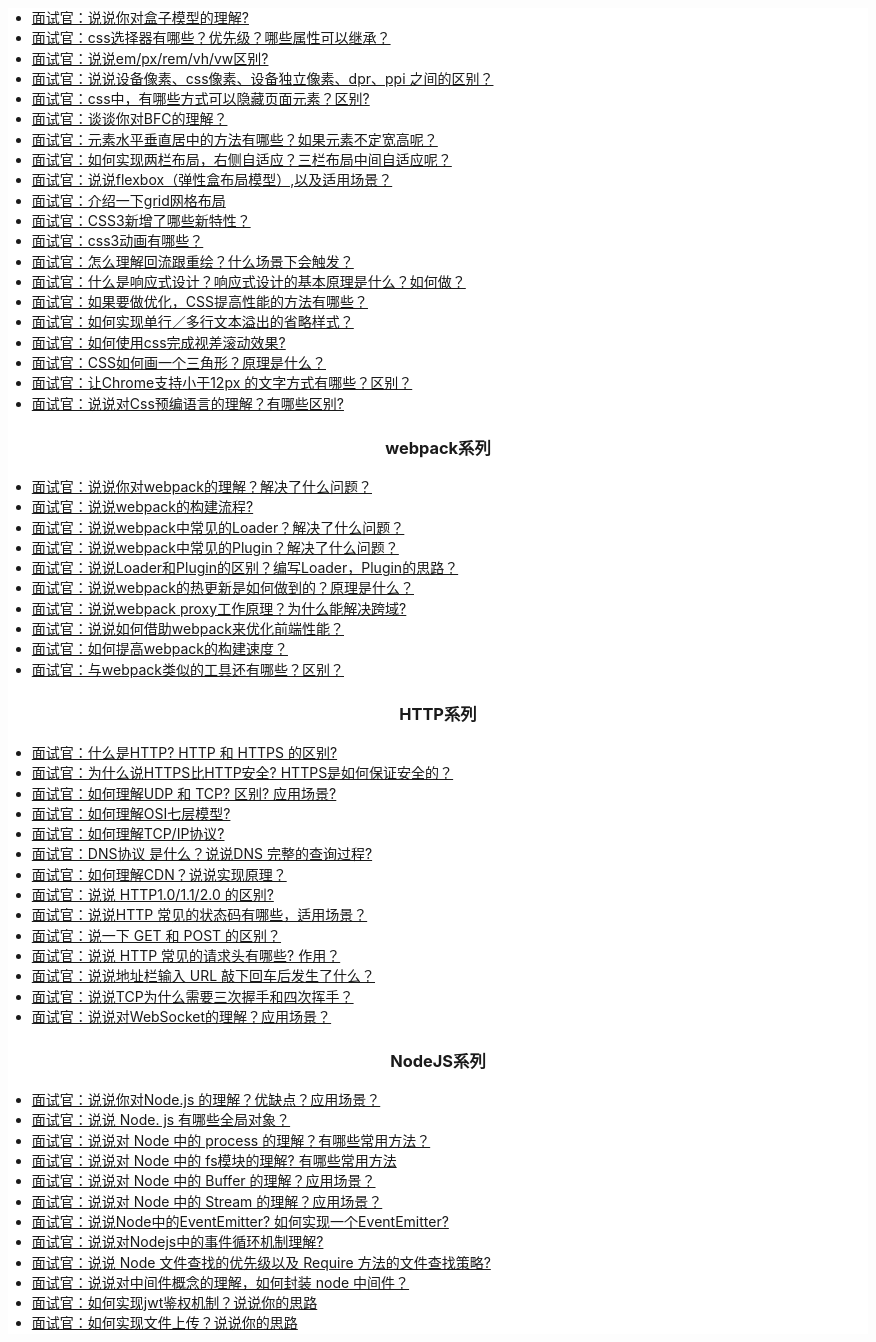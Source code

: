 - [面试官：说说你对盒子模型的理解?](https://github.com/febobo/web-interview/issues/93)
- [面试官：css选择器有哪些？优先级？哪些属性可以继承？](https://github.com/febobo/web-interview/issues/95)
- [面试官：说说em/px/rem/vh/vw区别?](https://github.com/febobo/web-interview/issues/96)
- [面试官：说说设备像素、css像素、设备独立像素、dpr、ppi 之间的区别？](https://github.com/febobo/web-interview/issues/97)
- [面试官：css中，有哪些方式可以隐藏页面元素？区别?](https://github.com/febobo/web-interview/issues/98)
- [面试官：谈谈你对BFC的理解？](https://github.com/febobo/web-interview/issues/99)
- [面试官：元素水平垂直居中的方法有哪些？如果元素不定宽高呢？](https://github.com/febobo/web-interview/issues/102)
- [面试官：如何实现两栏布局，右侧自适应？三栏布局中间自适应呢？](https://github.com/febobo/web-interview/issues/103)
- [面试官：说说flexbox（弹性盒布局模型）,以及适用场景？](https://github.com/febobo/web-interview/issues/104)
- [面试官：介绍一下grid网格布局](https://github.com/febobo/web-interview/issues/105)
- [面试官：CSS3新增了哪些新特性？](https://github.com/febobo/web-interview/issues/106)
- [面试官：css3动画有哪些？](https://github.com/febobo/web-interview/issues/109)
- [面试官：怎么理解回流跟重绘？什么场景下会触发？](https://github.com/febobo/web-interview/issues/107)
- [面试官：什么是响应式设计？响应式设计的基本原理是什么？如何做？](https://github.com/febobo/web-interview/issues/108)
- [面试官：如果要做优化，CSS提高性能的方法有哪些？](https://github.com/febobo/web-interview/issues/114)
- [面试官：如何实现单行／多行文本溢出的省略样式？](https://github.com/febobo/web-interview/issues/115)
- [面试官：如何使用css完成视差滚动效果?](https://github.com/febobo/web-interview/issues/116)
- [面试官：CSS如何画一个三角形？原理是什么？](https://github.com/febobo/web-interview/issues/117)
- [面试官：让Chrome支持小于12px 的文字方式有哪些？区别？](https://github.com/febobo/web-interview/issues/118)
- [面试官：说说对Css预编语言的理解？有哪些区别?](https://github.com/febobo/web-interview/issues/119)

<h3 style="text-align: center">webpack系列</h3>

- [面试官：说说你对webpack的理解？解决了什么问题？](https://github.com/febobo/web-interview/issues/121)
- [面试官：说说webpack的构建流程?](https://github.com/febobo/web-interview/issues/122)
- [面试官：说说webpack中常见的Loader？解决了什么问题？](https://github.com/febobo/web-interview/issues/123)
- [面试官：说说webpack中常见的Plugin？解决了什么问题？](https://github.com/febobo/web-interview/issues/124)
- [面试官：说说Loader和Plugin的区别？编写Loader，Plugin的思路？](https://github.com/febobo/web-interview/issues/125)
- [面试官：说说webpack的热更新是如何做到的？原理是什么？](https://github.com/febobo/web-interview/issues/126)
- [面试官：说说webpack proxy工作原理？为什么能解决跨域?](https://github.com/febobo/web-interview/issues/130)
- [面试官：说说如何借助webpack来优化前端性能？](https://github.com/febobo/web-interview/issues/131)
- [面试官：如何提高webpack的构建速度？](https://github.com/febobo/web-interview/issues/132)
- [面试官：与webpack类似的工具还有哪些？区别？](https://github.com/febobo/web-interview/issues/133)

<h3 style="text-align: center">HTTP系列</h3>

- [面试官：什么是HTTP? HTTP 和 HTTPS 的区别?](https://github.com/febobo/web-interview/issues/134)
- [面试官：为什么说HTTPS比HTTP安全? HTTPS是如何保证安全的？](https://github.com/febobo/web-interview/issues/135)
- [面试官：如何理解UDP 和 TCP? 区别? 应用场景?](https://github.com/febobo/web-interview/issues/136)
- [面试官：如何理解OSI七层模型?](https://github.com/febobo/web-interview/issues/139)
- [面试官：如何理解TCP/IP协议?](https://github.com/febobo/web-interview/issues/140)
- [面试官：DNS协议 是什么？说说DNS 完整的查询过程?](https://github.com/febobo/web-interview/issues/141)
- [面试官：如何理解CDN？说说实现原理？](https://github.com/febobo/web-interview/issues/142)
- [面试官：说说 HTTP1.0/1.1/2.0 的区别?](https://github.com/febobo/web-interview/issues/143)
- [面试官：说说HTTP 常见的状态码有哪些，适用场景？](https://github.com/febobo/web-interview/issues/144)
- [面试官：说一下 GET 和 POST 的区别？](https://github.com/febobo/web-interview/issues/145)
- [面试官：说说 HTTP 常见的请求头有哪些? 作用？](https://github.com/febobo/web-interview/issues/149)
- [面试官：说说地址栏输入 URL 敲下回车后发生了什么？](https://github.com/febobo/web-interview/issues/150)
- [面试官：说说TCP为什么需要三次握手和四次挥手？](https://github.com/febobo/web-interview/issues/151)
- [面试官：说说对WebSocket的理解？应用场景？](https://github.com/febobo/web-interview/issues/152)

<h3 style="text-align: center">NodeJS系列</h3>

- [面试官：说说你对Node.js 的理解？优缺点？应用场景？](https://github.com/febobo/web-interview/issues/153)
- [面试官：说说 Node. js 有哪些全局对象？](https://github.com/febobo/web-interview/issues/154)
- [面试官：说说对 Node 中的 process 的理解？有哪些常用方法？](https://github.com/febobo/web-interview/issues/155)
- [面试官：说说对 Node 中的 fs模块的理解? 有哪些常用方法](https://github.com/febobo/web-interview/issues/156)
- [面试官：说说对 Node 中的 Buffer 的理解？应用场景？](https://github.com/febobo/web-interview/issues/164)
- [面试官：说说对 Node 中的 Stream 的理解？应用场景？](https://github.com/febobo/web-interview/issues/165)
- [面试官：说说Node中的EventEmitter? 如何实现一个EventEmitter?](https://github.com/febobo/web-interview/issues/166)
- [面试官：说说对Nodejs中的事件循环机制理解?](https://github.com/febobo/web-interview/issues/167)
- [面试官：说说 Node 文件查找的优先级以及 Require 方法的文件查找策略?](https://github.com/febobo/web-interview/issues/168)
- [面试官：说说对中间件概念的理解，如何封装 node 中间件？](https://github.com/febobo/web-interview/issues/169)
- [面试官：如何实现jwt鉴权机制？说说你的思路](https://github.com/febobo/web-interview/issues/170)
- [面试官：如何实现文件上传？说说你的思路](https://github.com/febobo/web-interview/issues/171)